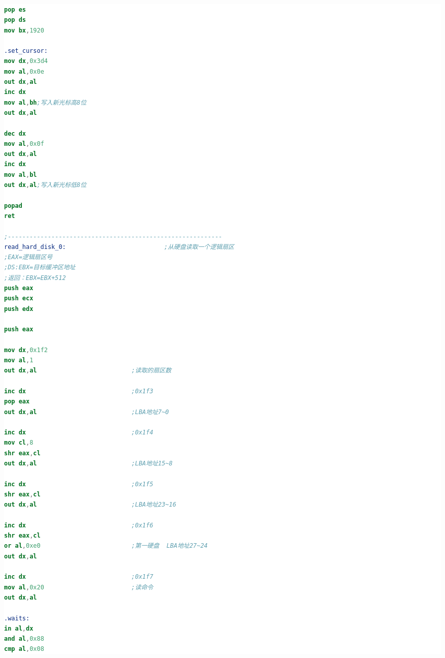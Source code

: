 ```nasm
pop es
pop ds
mov bx,1920

.set_cursor:
mov dx,0x3d4
mov al,0x0e
out dx,al
inc dx
mov al,bh;写入新光标高8位
out dx,al

dec dx
mov al,0x0f
out dx,al
inc dx
mov al,bl
out dx,al;写入新光标低8位

popad
ret

;-----------------------------------------------------------
read_hard_disk_0:                           ;从硬盘读取一个逻辑扇区
;EAX=逻辑扇区号
;DS:EBX=目标缓冲区地址
;返回：EBX=EBX+512
push eax 
push ecx
push edx

push eax

mov dx,0x1f2
mov al,1
out dx,al                          ;读取的扇区数

inc dx                             ;0x1f3
pop eax
out dx,al                          ;LBA地址7~0

inc dx                             ;0x1f4
mov cl,8
shr eax,cl
out dx,al                          ;LBA地址15~8

inc dx                             ;0x1f5
shr eax,cl
out dx,al                          ;LBA地址23~16

inc dx                             ;0x1f6
shr eax,cl
or al,0xe0                         ;第一硬盘  LBA地址27~24
out dx,al

inc dx                             ;0x1f7
mov al,0x20                        ;读命令
out dx,al

.waits:
in al,dx
and al,0x88
cmp al,0x08
```